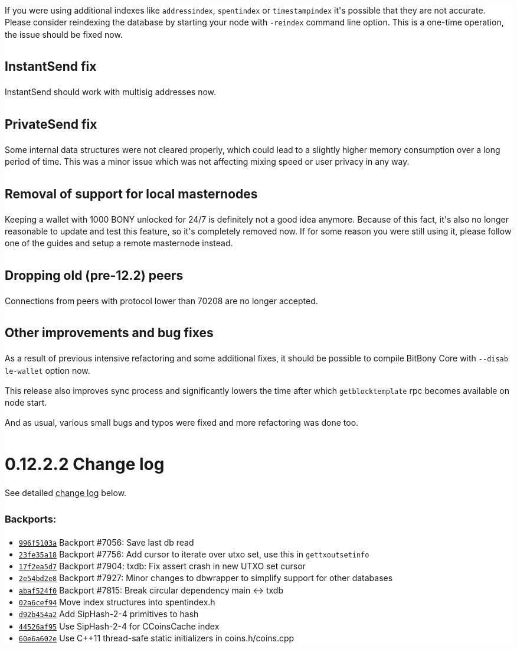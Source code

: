 If you were using additional indexes like `addressindex`, `spentindex` or
`timestampindex` it's possible that they are not accurate. Please consider
reindexing the database by starting your node with `-reindex` command line
option. This is a one-time operation, the issue should be fixed now.

InstantSend fix
---------------

InstantSend should work with multisig addresses now.

PrivateSend fix
---------------

Some internal data structures were not cleared properly, which could lead
to a slightly higher memory consumption over a long period of time. This was
a minor issue which was not affecting mixing speed or user privacy in any way.

Removal of support for local masternodes
----------------------------------------

Keeping a wallet with 1000 BONY unlocked for 24/7 is definitely not a good idea
anymore. Because of this fact, it's also no longer reasonable to update and test
this feature, so it's completely removed now. If for some reason you were still
using it, please follow one of the guides and setup a remote masternode instead.

Dropping old (pre-12.2) peers
-----------------------------

Connections from peers with protocol lower than 70208 are no longer accepted.

Other improvements and bug fixes
--------------------------------

As a result of previous intensive refactoring and some additional fixes,
it should be possible to compile BitBony Core with `--disable-wallet` option now.

This release also improves sync process and significantly lowers the time after
which `getblocktemplate` rpc becomes available on node start.

And as usual, various small bugs and typos were fixed and more refactoring was
done too.


0.12.2.2 Change log
===================

See detailed [change log](https://github.com/bitbonypay/bitbony/compare/v0.12.2.1...bitbonypay:v0.12.2.2) below.

### Backports:
- [`996f5103a`](https://github.com/bitbonypay/bitbony/commit/996f5103a) Backport #7056: Save last db read
- [`23fe35a18`](https://github.com/bitbonypay/bitbony/commit/23fe35a18) Backport #7756: Add cursor to iterate over utxo set, use this in `gettxoutsetinfo`
- [`17f2ea5d7`](https://github.com/bitbonypay/bitbony/commit/17f2ea5d7) Backport #7904: txdb: Fix assert crash in new UTXO set cursor
- [`2e54bd2e8`](https://github.com/bitbonypay/bitbony/commit/2e54bd2e8) Backport #7927: Minor changes to dbwrapper to simplify support for other databases
- [`abaf524f0`](https://github.com/bitbonypay/bitbony/commit/abaf524f0) Backport #7815: Break circular dependency main ↔ txdb
- [`02a6cef94`](https://github.com/bitbonypay/bitbony/commit/02a6cef94) Move index structures into spentindex.h
- [`d92b454a2`](https://github.com/bitbonypay/bitbony/commit/d92b454a2) Add SipHash-2-4 primitives to hash
- [`44526af95`](https://github.com/bitbonypay/bitbony/commit/44526af95) Use SipHash-2-4 for CCoinsCache index
- [`60e6a602e`](https://github.com/bitbonypay/bitbony/commit/60e6a602e) Use C++11 thread-safe static initializers in coins.h/coins.cpp